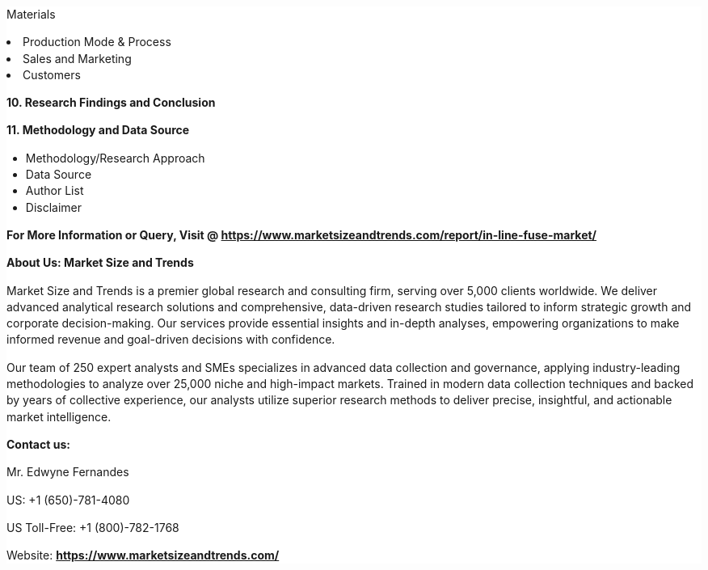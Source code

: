 Materials</li><li>Production Mode &amp; Process</li><li>Sales and Marketing</li><li>Customers</li></ul><p><strong>10. Research Findings and Conclusion</strong></p><p><strong>11. Methodology and Data Source</strong></p><ul><li>Methodology/Research Approach</li><li>Data Source</li><li>Author List</li><li>Disclaimer</li></ul></p><p><strong>For More Information or Query, Visit @ <a href="https://www.marketsizeandtrends.com/report/in-line-fuse-market/">https://www.marketsizeandtrends.com/report/in-line-fuse-market/</a></strong></p><p><strong>About Us: Market Size and Trends</strong></p><p>Market Size and Trends is a premier global research and consulting firm, serving over 5,000 clients worldwide. We deliver advanced analytical research solutions and comprehensive, data-driven research studies tailored to inform strategic growth and corporate decision-making. Our services provide essential insights and in-depth analyses, empowering organizations to make informed revenue and goal-driven decisions with confidence.</p><p>Our team of 250 expert analysts and SMEs specializes in advanced data collection and governance, applying industry-leading methodologies to analyze over 25,000 niche and high-impact markets. Trained in modern data collection techniques and backed by years of collective experience, our analysts utilize superior research methods to deliver precise, insightful, and actionable market intelligence.</p><p><strong>Contact us:</strong></p><p>Mr. Edwyne Fernandes</p><p>US: +1 (650)-781-4080</p><p>US Toll-Free: +1 (800)-782-1768</p><p>Website: <strong><a href="https://www.marketsizeandtrends.com/">https://www.marketsizeandtrends.com/</a></strong></p>
